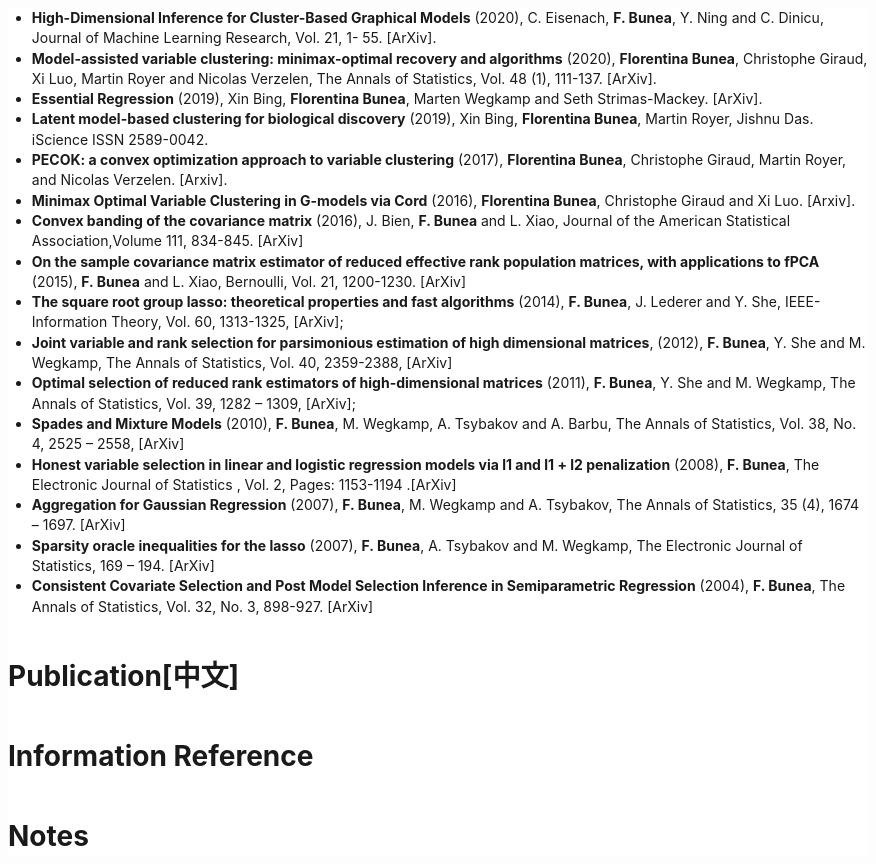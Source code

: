 - **High-Dimensional Inference for Cluster-Based Graphical Models** (2020), C. Eisenach, **F. Bunea**, Y. Ning and C. Dinicu,  Journal of Machine Learning Research, Vol. 21, 1- 55. [ArXiv].
- **Model-assisted variable clustering: minimax-optimal recovery and algorithms**  (2020), **Florentina Bunea**,  Christophe Giraud, Xi Luo, Martin Royer and Nicolas Verzelen, The  Annals of Statistics, Vol. 48 (1), 111-137. [ArXiv].
- **Essential Regression** (2019),  Xin Bing, **Florentina Bunea**, Marten Wegkamp and Seth Strimas-Mackey. [ArXiv].
- **Latent model-based clustering for biological discovery** (2019), Xin Bing, **Florentina Bunea**, Martin Royer, Jishnu Das. iScience ISSN 2589-0042.
- **PECOK: a convex optimization approach to variable clustering** (2017), **Florentina Bunea**, Christophe Giraud, Martin Royer, and Nicolas Verzelen. [Arxiv].
- **Minimax Optimal Variable Clustering in G-models via Cord** (2016), **Florentina Bunea**, Christophe Giraud and Xi Luo. [Arxiv].
- **Convex banding of the covariance matrix**  (2016), J. Bien, **F. Bunea** and L. Xiao, Journal of the  American Statistical Association,Volume 111, 834-845. [ArXiv]
- **On the sample covariance matrix estimator of reduced effective rank population matrices, with applications to fPCA** (2015), **F. Bunea** and L. Xiao,  Bernoulli, Vol. 21, 1200-1230. [ArXiv]
- **The square root group lasso: theoretical properties and fast algorithms** (2014),  **F. Bunea**, J. Lederer and Y. She, IEEE-Information Theory, Vol. 60, 1313-1325, [ArXiv];
- **Joint variable and rank selection for parsimonious estimation of high dimensional matrices**, (2012),  **F. Bunea**, Y. She and M. Wegkamp, The Annals of Statistics, Vol. 40, 2359-2388, [ArXiv]
- **Optimal selection of reduced rank estimators of high-dimensional matrices** (2011), **F. Bunea**, Y. She and M. Wegkamp, The Annals of Statistics, Vol. 39, 1282 – 1309, [ArXiv]; 
- **Spades and Mixture Models** (2010), **F. Bunea**, M. Wegkamp, A. Tsybakov and A. Barbu, The Annals of Statistics, Vol. 38, No. 4, 2525 – 2558, [ArXiv]
- **Honest variable selection in linear and logistic regression models via l1  and l1 + l2 penalization** (2008), **F. Bunea**,  The Electronic Journal of Statistics , Vol. 2, Pages: 1153-1194 .[ArXiv]
- **Aggregation for Gaussian Regression** (2007),  **F. Bunea**, M. Wegkamp and A. Tsybakov,  The Annals of Statistics,  35 (4), 1674 – 1697. [ArXiv]
- **Sparsity oracle inequalities for the lasso** (2007),  **F. Bunea**, A. Tsybakov and M. Wegkamp, The Electronic Journal of Statistics, 169 – 194. [ArXiv]
- **Consistent Covariate Selection and Post Model Selection Inference in Semiparametric Regression** (2004),  **F. Bunea**, The Annals of Statistics, Vol. 32, No. 3, 898-927. [ArXiv]

# Publication[中文]

# Information Reference

# Notes